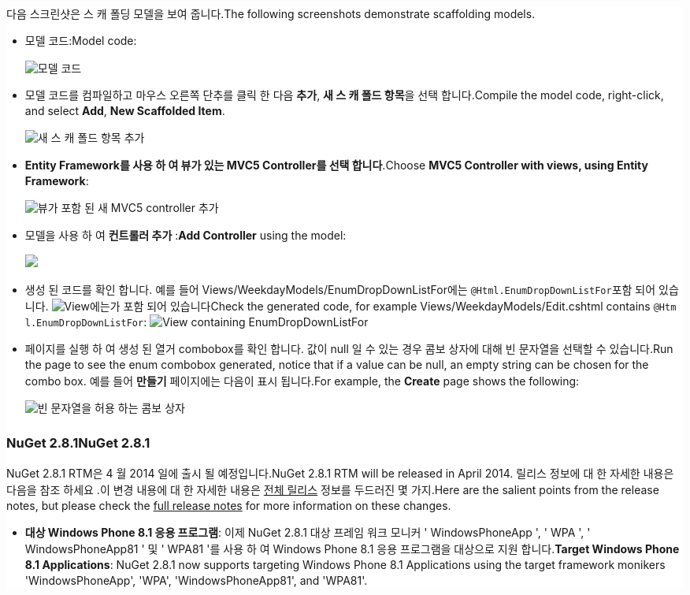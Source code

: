 <span data-ttu-id="5ff7c-202">다음 스크린샷은 스 캐 폴딩 모델을 보여 줍니다.</span><span class="sxs-lookup"><span data-stu-id="5ff7c-202">The following screenshots demonstrate scaffolding models.</span></span>

- <span data-ttu-id="5ff7c-203">모델 코드:</span><span class="sxs-lookup"><span data-stu-id="5ff7c-203">Model code:</span></span>

     ![모델 코드](aspnet-and-web-tools-20132-preview-for-visual-studio-2013-release-notes/_static/image21.png)
- <span data-ttu-id="5ff7c-205">모델 코드를 컴파일하고 마우스 오른쪽 단추를 클릭 한 다음 **추가**, **새 스 캐 폴드 항목**을 선택 합니다.</span><span class="sxs-lookup"><span data-stu-id="5ff7c-205">Compile the model code, right-click, and select **Add**, **New Scaffolded Item**.</span></span>

     ![새 스 캐 폴드 항목 추가](aspnet-and-web-tools-20132-preview-for-visual-studio-2013-release-notes/_static/image22.png)
- <span data-ttu-id="5ff7c-207">**Entity Framework를 사용 하 여 뷰가 있는 MVC5 Controller를 선택 합니다**.</span><span class="sxs-lookup"><span data-stu-id="5ff7c-207">Choose **MVC5 Controller with views, using Entity Framework**:</span></span>

     ![뷰가 포함 된 새 MVC5 controller 추가](aspnet-and-web-tools-20132-preview-for-visual-studio-2013-release-notes/_static/image23.png)
- <span data-ttu-id="5ff7c-209">모델을 사용 하 여 **컨트롤러 추가** :</span><span class="sxs-lookup"><span data-stu-id="5ff7c-209">**Add Controller** using the model:</span></span>

    ![](aspnet-and-web-tools-20132-preview-for-visual-studio-2013-release-notes/_static/image24.png)
- <span data-ttu-id="5ff7c-210">생성 된 코드를 확인 합니다. 예를 들어 Views/WeekdayModels/EnumDropDownListFor에는 `@Html.EnumDropDownListFor`포함 되어 있습니다. ![View에는가 포함 되어 있습니다](aspnet-and-web-tools-20132-preview-for-visual-studio-2013-release-notes/_static/image25.png)</span><span class="sxs-lookup"><span data-stu-id="5ff7c-210">Check the generated code, for example Views/WeekdayModels/Edit.cshtml contains `@Html.EnumDropDownListFor`: ![View containing EnumDropDownListFor](aspnet-and-web-tools-20132-preview-for-visual-studio-2013-release-notes/_static/image25.png)</span></span>
- <span data-ttu-id="5ff7c-211">페이지를 실행 하 여 생성 된 열거 combobox를 확인 합니다. 값이 null 일 수 있는 경우 콤보 상자에 대해 빈 문자열을 선택할 수 있습니다.</span><span class="sxs-lookup"><span data-stu-id="5ff7c-211">Run the page to see the enum combobox generated, notice that if a value can be null, an empty string can be chosen for the combo box.</span></span> <span data-ttu-id="5ff7c-212">예를 들어 **만들기** 페이지에는 다음이 표시 됩니다.</span><span class="sxs-lookup"><span data-stu-id="5ff7c-212">For example, the **Create** page shows the following:</span></span>

    ![빈 문자열을 허용 하는 콤보 상자](aspnet-and-web-tools-20132-preview-for-visual-studio-2013-release-notes/_static/image26.png)

<a id="nuget"></a>
### <a name="nuget-281"></a><span data-ttu-id="5ff7c-214">NuGet 2.8.1</span><span class="sxs-lookup"><span data-stu-id="5ff7c-214">NuGet 2.8.1</span></span>

<span data-ttu-id="5ff7c-215">NuGet 2.8.1 RTM은 4 월 2014 일에 출시 될 예정입니다.</span><span class="sxs-lookup"><span data-stu-id="5ff7c-215">NuGet 2.8.1 RTM will be released in April 2014.</span></span> <span data-ttu-id="5ff7c-216">릴리스 정보에 대 한 자세한 내용은 다음을 참조 하세요 .이 변경 내용에 대 한 자세한 내용은 [전체 릴리스](http://docs.nuget.org/docs/release-notes/nuget-2.8) 정보를 두드러진 몇 가지.</span><span class="sxs-lookup"><span data-stu-id="5ff7c-216">Here are the salient points from the release notes, but please check the [full release notes](http://docs.nuget.org/docs/release-notes/nuget-2.8) for more information on these changes.</span></span>

- <span data-ttu-id="5ff7c-217">**대상 Windows Phone 8.1 응용 프로그램**: 이제 NuGet 2.8.1 대상 프레임 워크 모니커 ' WindowsPhoneApp ', ' WPA ', ' WindowsPhoneApp81 ' 및 ' WPA81 '를 사용 하 여 Windows Phone 8.1 응용 프로그램을 대상으로 지원 합니다.</span><span class="sxs-lookup"><span data-stu-id="5ff7c-217">**Target Windows Phone 8.1 Applications**: NuGet 2.8.1 now supports targeting Windows Phone 8.1 Applications using the target framework monikers 'WindowsPhoneApp', 'WPA', 'WindowsPhoneApp81', and 'WPA81'.</span></span>
